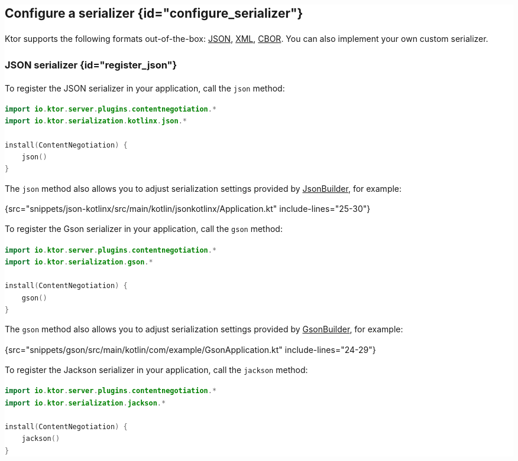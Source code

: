 
## Configure a serializer {id="configure_serializer"}

Ktor supports the following formats out-of-the-box: [JSON](#register_json), [XML](#register_xml), [CBOR](#register_cbor). You can also implement your own custom serializer.

### JSON serializer {id="register_json"}

<tabs group="json-libraries">
<tab title="kotlinx.serialization" group-key="kotlinx">

To register the JSON serializer in your application, call the `json` method:
```kotlin
import io.ktor.server.plugins.contentnegotiation.*
import io.ktor.serialization.kotlinx.json.*

install(ContentNegotiation) {
    json()
}
```

The `json` method also allows you to adjust serialization settings provided by [JsonBuilder](https://kotlinlang.org/api/kotlinx.serialization/kotlinx-serialization-json/kotlinx.serialization.json/-json-builder/), for example:

```kotlin
```
{src="snippets/json-kotlinx/src/main/kotlin/jsonkotlinx/Application.kt" include-lines="25-30"}

</tab>
<tab title="Gson" group-key="gson">

To register the Gson serializer in your application, call the `gson` method:
```kotlin
import io.ktor.server.plugins.contentnegotiation.*
import io.ktor.serialization.gson.*

install(ContentNegotiation) {
    gson()
}
```

The `gson` method also allows you to adjust serialization settings provided by [GsonBuilder](https://www.javadoc.io/doc/com.google.code.gson/gson/latest/com.google.gson/com/google/gson/GsonBuilder.html), for example:

```kotlin
```
{src="snippets/gson/src/main/kotlin/com/example/GsonApplication.kt" include-lines="24-29"}

</tab>
<tab title="Jackson" group-key="jackson">

To register the Jackson serializer in your application, call the `jackson` method:

```kotlin
import io.ktor.server.plugins.contentnegotiation.*
import io.ktor.serialization.jackson.*

install(ContentNegotiation) {
    jackson()
}
```
